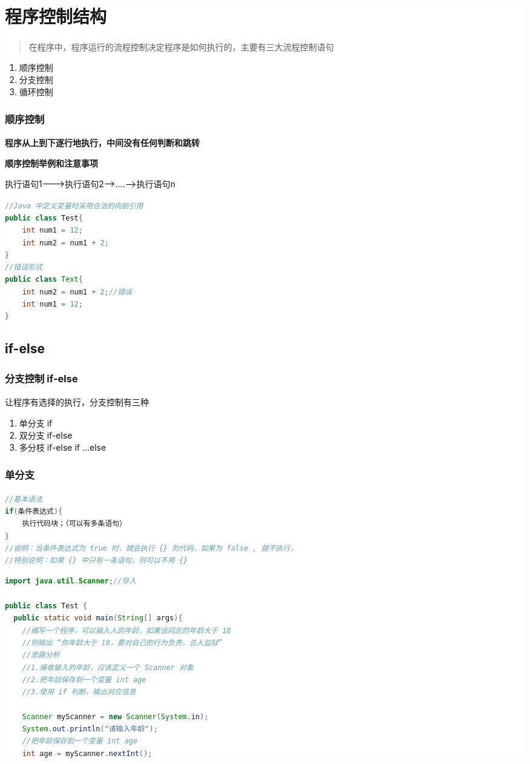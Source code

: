 # 程序控制结构

> 在程序中，程序运行的流程控制决定程序是如何执行的，主要有三大流程控制语句

1. 顺序控制
2. 分支控制
3. 循环控制

### 顺序控制

**程序从上到下逐行地执行，中间没有任何判断和跳转**

**顺序控制举例和注意事项**

执行语句1--->执行语句2-->....-->执行语句n

```java
//Java 中定义变量时采用合法的向前引用
public class Test{
    int num1 = 12;
    int num2 = num1 + 2;
}
//错误形式
public class Text{
    int num2 = num1 + 2;//错误
    int num1 = 12;
}
```

## if-else

### 分支控制 if-else 

让程序有选择的执行，分支控制有三种

1. 单分支 if
2. 双分支 if-else
3. 多分枝 if-else if ...else

### 单分支

```java
//基本语法
if(条件表达式){
    执行代码块；（可以有多条语句）
}
//说明：当条件表达式为 true 时，就会执行 {} 的代码，如果为 false , 就不执行，
//特别说明：如果 {} 中只有一条语句，则可以不用 {} 
```

```java
import java.util.Scanner;//导入

public class Test {
  public static void main(String[] args){
    //编写一个程序，可以输入人的年龄，如果该同志的年龄大于 18
    //则输出 “你年龄大于 18，要对自己的行为负责，总入监狱”
    //思路分析
    //1.接收输入的年龄，应该定义一个 Scanner 对象
    //2.把年龄保存到一个变量 int age
    //3.使用 if 判断，输出对应信息

    Scanner myScanner = new Scanner(System.in);
    System.out.println("请输入年龄");
    //把年龄保存到一个变量 int age
    int age = myScanner.nextInt();
```